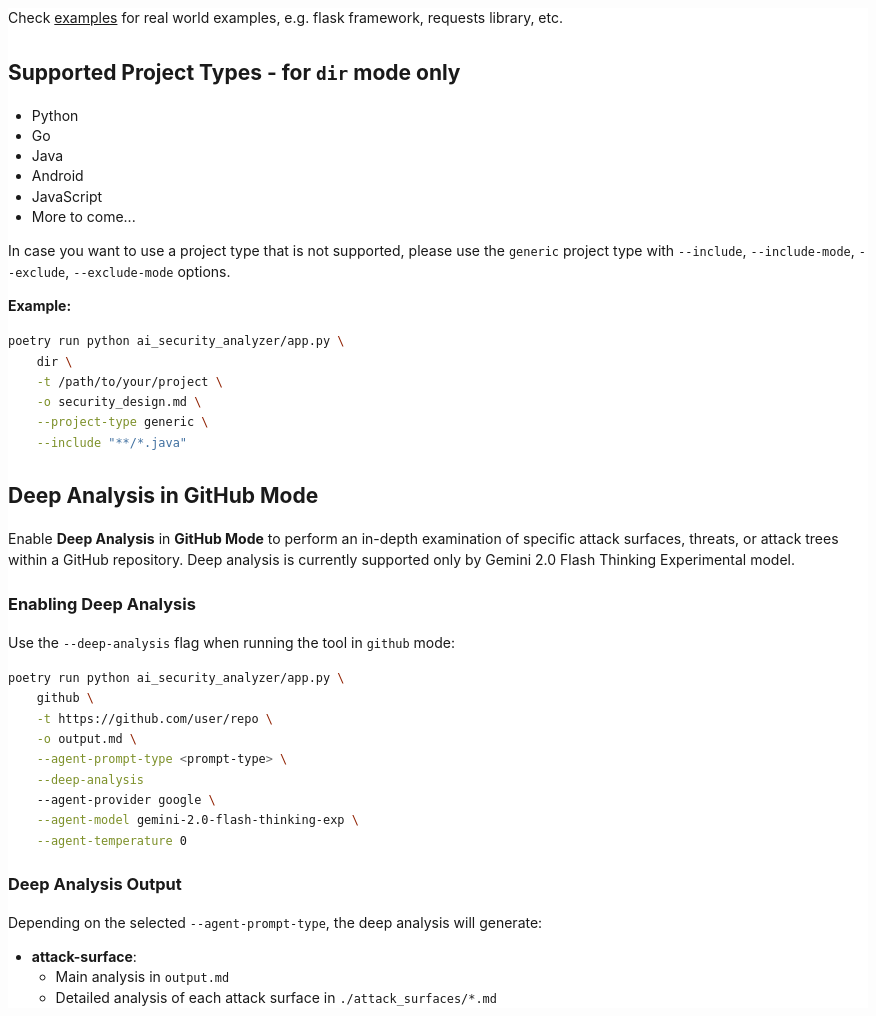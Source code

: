 Check [examples](https://github.com/xvnpw/ai-security-analyzer/blob/main/examples/README.md) for real world examples, e.g. flask framework, requests library, etc.

## Supported Project Types - for `dir` mode only

- Python
- Go
- Java
- Android
- JavaScript
- More to come...

In case you want to use a project type that is not supported, please use the `generic` project type with `--include`, `--include-mode`, `--exclude`, `--exclude-mode` options.

**Example:**

```bash
poetry run python ai_security_analyzer/app.py \
    dir \
    -t /path/to/your/project \
    -o security_design.md \
    --project-type generic \
    --include "**/*.java"
```

## Deep Analysis in GitHub Mode

Enable **Deep Analysis** in **GitHub Mode** to perform an in-depth examination of specific attack surfaces, threats, or attack trees within a GitHub repository. Deep analysis is currently supported only by Gemini 2.0 Flash Thinking Experimental model.

### Enabling Deep Analysis

Use the `--deep-analysis` flag when running the tool in `github` mode:

```bash
poetry run python ai_security_analyzer/app.py \
    github \
    -t https://github.com/user/repo \
    -o output.md \
    --agent-prompt-type <prompt-type> \
    --deep-analysis
    --agent-provider google \
    --agent-model gemini-2.0-flash-thinking-exp \
    --agent-temperature 0
```

### Deep Analysis Output

Depending on the selected `--agent-prompt-type`, the deep analysis will generate:

- **attack-surface**:
  - Main analysis in `output.md`
  - Detailed analysis of each attack surface in `./attack_surfaces/*.md`
